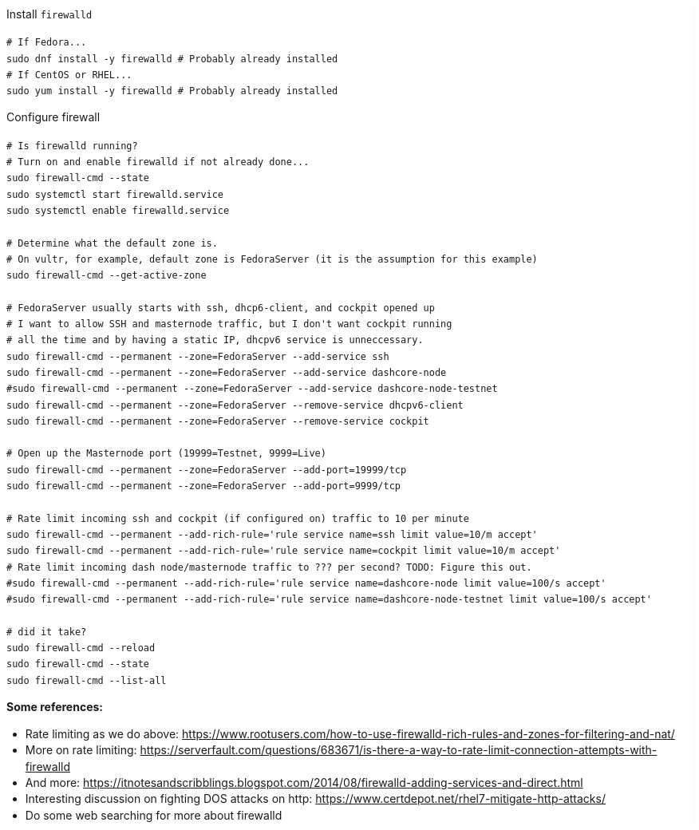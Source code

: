 Install `firewalld`

```
# If Fedora...
sudo dnf install -y firewalld # Probably already installed
# If CentOS or RHEL...
sudo yum install -y firewalld # Probably already installed
```

Configure firewall

```
# Is firewalld running?
# Turn on and enable firewalld if not already done...
sudo firewall-cmd --state
sudo systemctl start firewalld.service
sudo systemctl enable firewalld.service

# Determine what the default zone is.
# On vultr, for example, default zone is FedoraServer (it is the assumption for this example)
sudo firewall-cmd --get-active-zone

# FedoraServer usually starts with ssh, dhcp6-client, and cockpit opened up
# I want to allow SSH and masternode traffic, but I don't want cockpit running
# all the time and by having a static IP, dhcpv6 service is unneccessary.
sudo firewall-cmd --permanent --zone=FedoraServer --add-service ssh
sudo firewall-cmd --permanent --zone=FedoraServer --add-service dashcore-node
#sudo firewall-cmd --permanent --zone=FedoraServer --add-service dashcore-node-testnet
sudo firewall-cmd --permanent --zone=FedoraServer --remove-service dhcpv6-client
sudo firewall-cmd --permanent --zone=FedoraServer --remove-service cockpit

# Open up the Masternode port (19999=Testnet, 9999=Live)
sudo firewall-cmd --permanent --zone=FedoraServer --add-port=19999/tcp
sudo firewall-cmd --permanent --zone=FedoraServer --add-port=9999/tcp

# Rate limit incoming ssh and cockpit (if configured on) traffic to 10 per minute
sudo firewall-cmd --permanent --add-rich-rule='rule service name=ssh limit value=10/m accept'
sudo firewall-cmd --permanent --add-rich-rule='rule service name=cockpit limit value=10/m accept'
# Rate limit incoming dash node/masternode traffic to ??? per second? TODO: Figure this out.
#sudo firewall-cmd --permanent --add-rich-rule='rule service name=dashcore-node limit value=100/s accept'
#sudo firewall-cmd --permanent --add-rich-rule='rule service name=dashcore-node-testnet limit value=100/s accept'

# did it take?
sudo firewall-cmd --reload
sudo firewall-cmd --state
sudo firewall-cmd --list-all
```

**Some references:**

* Rate limiting as we do above: <https://www.rootusers.com/how-to-use-firewalld-rich-rules-and-zones-for-filtering-and-nat/>
* More on rate limiting: <https://serverfault.com/questions/683671/is-there-a-way-to-rate-limit-connection-attempts-with-firewalld>
* And more: <https://itnotesandscribblings.blogspot.com/2014/08/firewalld-adding-services-and-direct.html>
* Interesting discussion on fighting DOS attacks on http: <https://www.certdepot.net/rhel7-mitigate-http-attacks/>
* Do some web searching for more about firewalld
